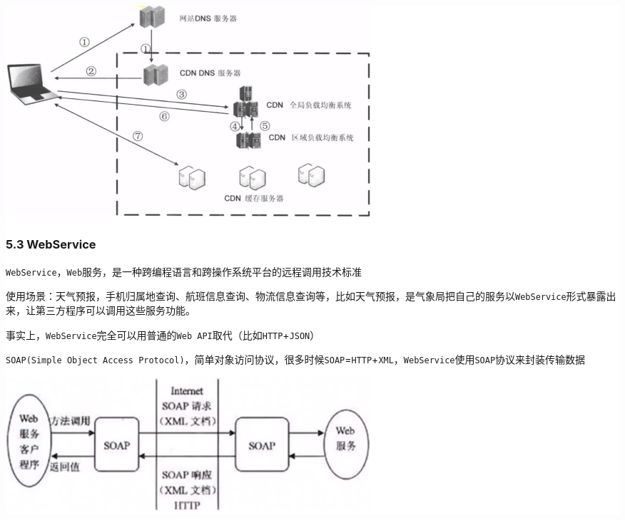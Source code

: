 <img src="网络协议.assets/image-20210221124019680.png" alt="image-20210221124019680" style="zoom:50%;" />

### 5.3 WebService

`WebService`，`Web`服务，是一种跨编程语言和跨操作系统平台的远程调用技术标准

使用场景：天气预报，手机归属地查询、航班信息查询、物流信息查询等，比如天气预报，是气象局把自己的服务以`WebService`形式暴露出来，让第三方程序可以调用这些服务功能。

事实上，`WebService`完全可以用普通的`Web API`取代（比如`HTTP`+`JSON`）

`SOAP(Simple Object Access Protocol)`，简单对象访问协议，很多时候`SOAP`=`HTTP`+`XML`，`WebService`使用`SOAP`协议来封装传输数据

<img src="网络协议.assets/image-20210222163654103.png" alt="image-20210222163654103" style="zoom:50%;" />
